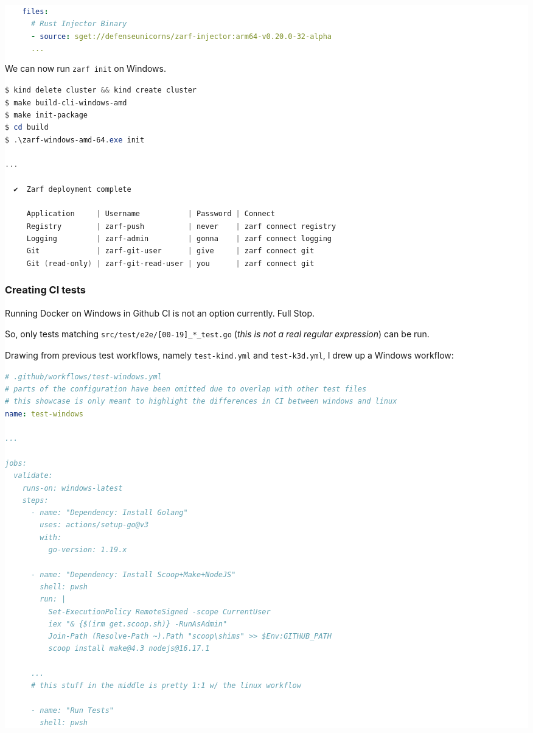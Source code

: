 ```yaml
    files:
      # Rust Injector Binary
      - source: sget://defenseunicorns/zarf-injector:arm64-v0.20.0-32-alpha
      ...
```

We can now run `zarf init` on Windows.

```powershell
$ kind delete cluster && kind create cluster
$ make build-cli-windows-amd
$ make init-package
$ cd build
$ .\zarf-windows-amd-64.exe init

...

  ✔  Zarf deployment complete

     Application     | Username           | Password | Connect
     Registry        | zarf-push          | never    | zarf connect registry
     Logging         | zarf-admin         | gonna    | zarf connect logging
     Git             | zarf-git-user      | give     | zarf connect git
     Git (read-only) | zarf-git-read-user | you      | zarf connect git
```

### Creating CI tests

Running Docker on Windows in Github CI is not an option currently. Full Stop.

So, only tests matching `src/test/e2e/[00-19]_*_test.go` (_this is not a real regular expression_) can be run.

Drawing from previous test workflows, namely `test-kind.yml` and `test-k3d.yml`, I drew up a Windows workflow:

```yaml
# .github/workflows/test-windows.yml
# parts of the configuration have been omitted due to overlap with other test files
# this showcase is only meant to highlight the differences in CI between windows and linux
name: test-windows

...

jobs:
  validate:
    runs-on: windows-latest
    steps:
      - name: "Dependency: Install Golang"
        uses: actions/setup-go@v3
        with:
          go-version: 1.19.x

      - name: "Dependency: Install Scoop+Make+NodeJS"
        shell: pwsh
        run: |
          Set-ExecutionPolicy RemoteSigned -scope CurrentUser
          iex "& {$(irm get.scoop.sh)} -RunAsAdmin"
          Join-Path (Resolve-Path ~).Path "scoop\shims" >> $Env:GITHUB_PATH
          scoop install make@4.3 nodejs@16.17.1

      ...
      # this stuff in the middle is pretty 1:1 w/ the linux workflow

      - name: "Run Tests"
        shell: pwsh
```